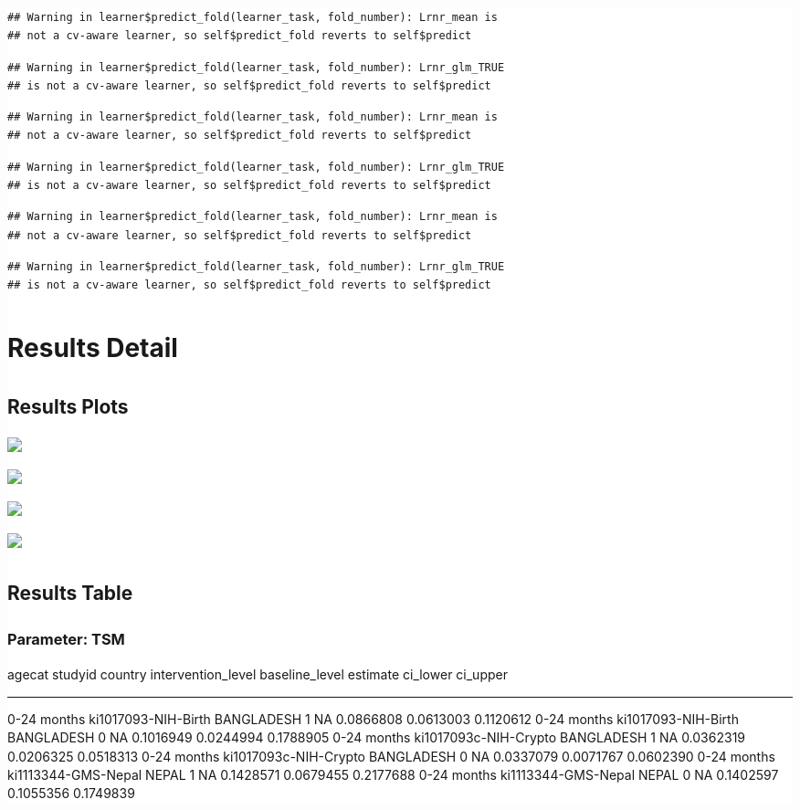 ```
## Warning in learner$predict_fold(learner_task, fold_number): Lrnr_mean is
## not a cv-aware learner, so self$predict_fold reverts to self$predict
```

```
## Warning in learner$predict_fold(learner_task, fold_number): Lrnr_glm_TRUE
## is not a cv-aware learner, so self$predict_fold reverts to self$predict
```

```
## Warning in learner$predict_fold(learner_task, fold_number): Lrnr_mean is
## not a cv-aware learner, so self$predict_fold reverts to self$predict
```

```
## Warning in learner$predict_fold(learner_task, fold_number): Lrnr_glm_TRUE
## is not a cv-aware learner, so self$predict_fold reverts to self$predict
```

```
## Warning in learner$predict_fold(learner_task, fold_number): Lrnr_mean is
## not a cv-aware learner, so self$predict_fold reverts to self$predict
```

```
## Warning in learner$predict_fold(learner_task, fold_number): Lrnr_glm_TRUE
## is not a cv-aware learner, so self$predict_fold reverts to self$predict
```




# Results Detail

## Results Plots
![](/tmp/3c11f738-3807-4110-925d-d0bf2a0492e0/8fe77816-47fa-4b01-b9ff-de7db4e70a4b/REPORT_files/figure-html/plot_tsm-1.png)

![](/tmp/3c11f738-3807-4110-925d-d0bf2a0492e0/8fe77816-47fa-4b01-b9ff-de7db4e70a4b/REPORT_files/figure-html/plot_rr-1.png)



![](/tmp/3c11f738-3807-4110-925d-d0bf2a0492e0/8fe77816-47fa-4b01-b9ff-de7db4e70a4b/REPORT_files/figure-html/plot_paf-1.png)

![](/tmp/3c11f738-3807-4110-925d-d0bf2a0492e0/8fe77816-47fa-4b01-b9ff-de7db4e70a4b/REPORT_files/figure-html/plot_par-1.png)

## Results Table

### Parameter: TSM


agecat        studyid                 country      intervention_level   baseline_level     estimate    ci_lower    ci_upper
------------  ----------------------  -----------  -------------------  ---------------  ----------  ----------  ----------
0-24 months   ki1017093-NIH-Birth     BANGLADESH   1                    NA                0.0866808   0.0613003   0.1120612
0-24 months   ki1017093-NIH-Birth     BANGLADESH   0                    NA                0.1016949   0.0244994   0.1788905
0-24 months   ki1017093c-NIH-Crypto   BANGLADESH   1                    NA                0.0362319   0.0206325   0.0518313
0-24 months   ki1017093c-NIH-Crypto   BANGLADESH   0                    NA                0.0337079   0.0071767   0.0602390
0-24 months   ki1113344-GMS-Nepal     NEPAL        1                    NA                0.1428571   0.0679455   0.2177688
0-24 months   ki1113344-GMS-Nepal     NEPAL        0                    NA                0.1402597   0.1055356   0.1749839